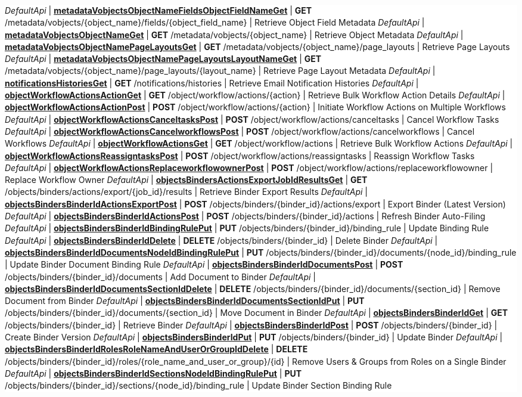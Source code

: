 *DefaultApi* | [**metadataVobjectsObjectNameFieldsObjectFieldNameGet**](doc//DefaultApi.md#metadatavobjectsobjectnamefieldsobjectfieldnameget) | **GET** /metadata/vobjects/{object_name}/fields/{object_field_name} | Retrieve Object Field Metadata
*DefaultApi* | [**metadataVobjectsObjectNameGet**](doc//DefaultApi.md#metadatavobjectsobjectnameget) | **GET** /metadata/vobjects/{object_name} | Retrieve Object Metadata
*DefaultApi* | [**metadataVobjectsObjectNamePageLayoutsGet**](doc//DefaultApi.md#metadatavobjectsobjectnamepagelayoutsget) | **GET** /metadata/vobjects/{object_name}/page_layouts | Retrieve Page Layouts
*DefaultApi* | [**metadataVobjectsObjectNamePageLayoutsLayoutNameGet**](doc//DefaultApi.md#metadatavobjectsobjectnamepagelayoutslayoutnameget) | **GET** /metadata/vobjects/{object_name}/page_layouts/{layout_name} | Retrieve Page Layout Metadata
*DefaultApi* | [**notificationsHistoriesGet**](doc//DefaultApi.md#notificationshistoriesget) | **GET** /notifications/histories | Retrieve Email Notification Histories
*DefaultApi* | [**objectWorkflowActionsActionGet**](doc//DefaultApi.md#objectworkflowactionsactionget) | **GET** /object/workflow/actions/{action} | Retrieve Bulk Workflow Action Details
*DefaultApi* | [**objectWorkflowActionsActionPost**](doc//DefaultApi.md#objectworkflowactionsactionpost) | **POST** /object/workflow/actions/{action} | Initiate Workflow Actions on Multiple Workflows
*DefaultApi* | [**objectWorkflowActionsCanceltasksPost**](doc//DefaultApi.md#objectworkflowactionscanceltaskspost) | **POST** /object/workflow/actions/canceltasks | Cancel Workflow Tasks
*DefaultApi* | [**objectWorkflowActionsCancelworkflowsPost**](doc//DefaultApi.md#objectworkflowactionscancelworkflowspost) | **POST** /object/workflow/actions/cancelworkflows | Cancel Workflows
*DefaultApi* | [**objectWorkflowActionsGet**](doc//DefaultApi.md#objectworkflowactionsget) | **GET** /object/workflow/actions | Retrieve Bulk Workflow Actions
*DefaultApi* | [**objectWorkflowActionsReassigntasksPost**](doc//DefaultApi.md#objectworkflowactionsreassigntaskspost) | **POST** /object/workflow/actions/reassigntasks | Reassign Workflow Tasks
*DefaultApi* | [**objectWorkflowActionsReplaceworkflowownerPost**](doc//DefaultApi.md#objectworkflowactionsreplaceworkflowownerpost) | **POST** /object/workflow/actions/replaceworkflowowner | Replace Workflow Owner
*DefaultApi* | [**objectsBindersActionsExportJobIdResultsGet**](doc//DefaultApi.md#objectsbindersactionsexportjobidresultsget) | **GET** /objects/binders/actions/export/{job_id}/results | Retrieve Binder Export Results
*DefaultApi* | [**objectsBindersBinderIdActionsExportPost**](doc//DefaultApi.md#objectsbindersbinderidactionsexportpost) | **POST** /objects/binders/{binder_id}/actions/export | Export Binder (Latest Version)
*DefaultApi* | [**objectsBindersBinderIdActionsPost**](doc//DefaultApi.md#objectsbindersbinderidactionspost) | **POST** /objects/binders/{binder_id}/actions | Refresh Binder Auto-Filing
*DefaultApi* | [**objectsBindersBinderIdBindingRulePut**](doc//DefaultApi.md#objectsbindersbinderidbindingruleput) | **PUT** /objects/binders/{binder_id}/binding_rule | Update Binding Rule
*DefaultApi* | [**objectsBindersBinderIdDelete**](doc//DefaultApi.md#objectsbindersbinderiddelete) | **DELETE** /objects/binders/{binder_id} | Delete Binder
*DefaultApi* | [**objectsBindersBinderIdDocumentsNodeIdBindingRulePut**](doc//DefaultApi.md#objectsbindersbinderiddocumentsnodeidbindingruleput) | **PUT** /objects/binders/{binder_id}/documents/{node_id}/binding_rule | Update Binder Document Binding Rule
*DefaultApi* | [**objectsBindersBinderIdDocumentsPost**](doc//DefaultApi.md#objectsbindersbinderiddocumentspost) | **POST** /objects/binders/{binder_id}/documents | Add Document to Binder
*DefaultApi* | [**objectsBindersBinderIdDocumentsSectionIdDelete**](doc//DefaultApi.md#objectsbindersbinderiddocumentssectioniddelete) | **DELETE** /objects/binders/{binder_id}/documents/{section_id} | Remove Document from Binder
*DefaultApi* | [**objectsBindersBinderIdDocumentsSectionIdPut**](doc//DefaultApi.md#objectsbindersbinderiddocumentssectionidput) | **PUT** /objects/binders/{binder_id}/documents/{section_id} | Move Document in Binder
*DefaultApi* | [**objectsBindersBinderIdGet**](doc//DefaultApi.md#objectsbindersbinderidget) | **GET** /objects/binders/{binder_id} | Retrieve Binder
*DefaultApi* | [**objectsBindersBinderIdPost**](doc//DefaultApi.md#objectsbindersbinderidpost) | **POST** /objects/binders/{binder_id} | Create Binder Version
*DefaultApi* | [**objectsBindersBinderIdPut**](doc//DefaultApi.md#objectsbindersbinderidput) | **PUT** /objects/binders/{binder_id} | Update Binder
*DefaultApi* | [**objectsBindersBinderIdRolesRoleNameAndUserOrGroupIdDelete**](doc//DefaultApi.md#objectsbindersbinderidrolesrolenameanduserorgroupiddelete) | **DELETE** /objects/binders/{binder_id}/roles/{role_name_and_user_or_group}/{id} | Remove Users & Groups from Roles on a Single Binder
*DefaultApi* | [**objectsBindersBinderIdSectionsNodeIdBindingRulePut**](doc//DefaultApi.md#objectsbindersbinderidsectionsnodeidbindingruleput) | **PUT** /objects/binders/{binder_id}/sections/{node_id}/binding_rule | Update Binder Section Binding Rule